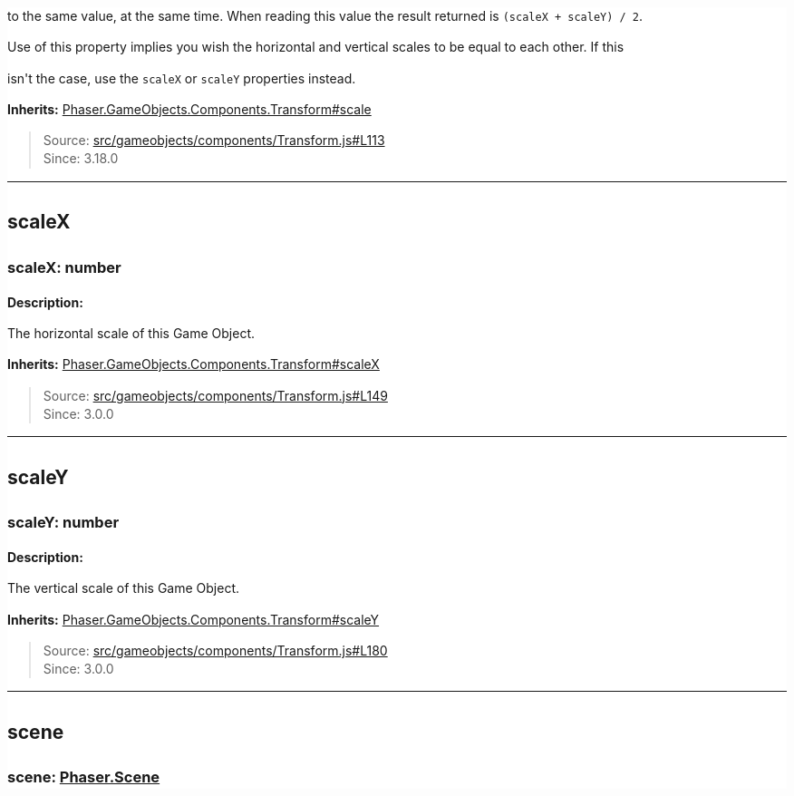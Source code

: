 to the same value, at the same time. When reading this value the result returned is `(scaleX + scaleY) / 2`.

Use of this property implies you wish the horizontal and vertical scales to be equal to each other. If this

isn't the case, use the `scaleX` or `scaleY` properties instead.

**Inherits:** [Phaser.GameObjects.Components.Transform#scale](../namespace/gameobjects-components-transform.md)

> Source: [src/gameobjects/components/Transform.js#L113](https://github.com/phaserjs/phaser/blob/v3.87.0/src/gameobjects/components/Transform.js#L113)  
> Since: 3.18.0

---

## scaleX

### scaleX: number

**Description:**

The horizontal scale of this Game Object.

**Inherits:** [Phaser.GameObjects.Components.Transform#scaleX](../namespace/gameobjects-components-transform.md)

> Source: [src/gameobjects/components/Transform.js#L149](https://github.com/phaserjs/phaser/blob/v3.87.0/src/gameobjects/components/Transform.js#L149)  
> Since: 3.0.0

---

## scaleY

### scaleY: number

**Description:**

The vertical scale of this Game Object.

**Inherits:** [Phaser.GameObjects.Components.Transform#scaleY](../namespace/gameobjects-components-transform.md)

> Source: [src/gameobjects/components/Transform.js#L180](https://github.com/phaserjs/phaser/blob/v3.87.0/src/gameobjects/components/Transform.js#L180)  
> Since: 3.0.0

---

## scene

### scene: [Phaser.Scene](scene.md)
